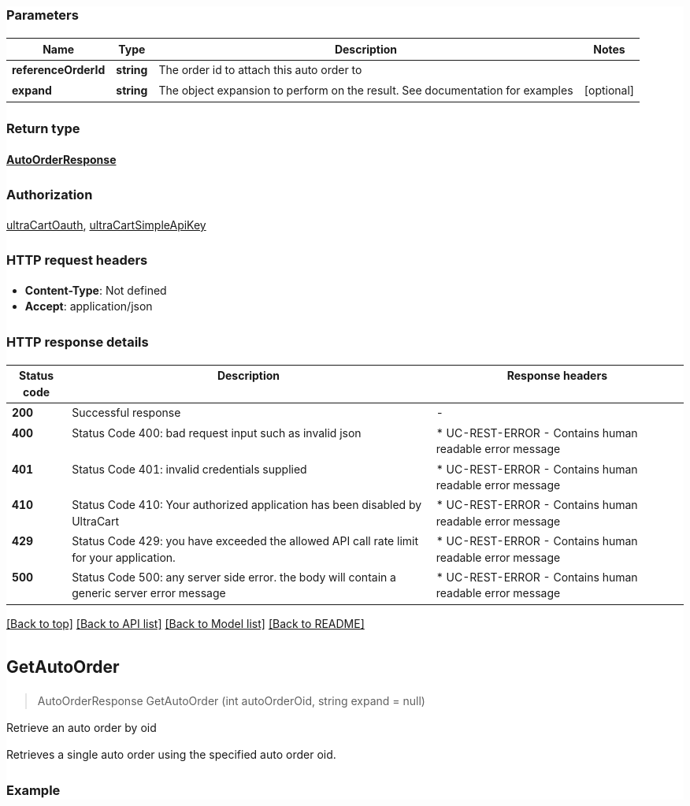 ### Parameters


Name | Type | Description  | Notes
------------- | ------------- | ------------- | -------------
 **referenceOrderId** | **string**| The order id to attach this auto order to | 
 **expand** | **string**| The object expansion to perform on the result.  See documentation for examples | [optional] 

### Return type

[**AutoOrderResponse**](AutoOrderResponse.md)

### Authorization

[ultraCartOauth](../README.md#ultraCartOauth), [ultraCartSimpleApiKey](../README.md#ultraCartSimpleApiKey)

### HTTP request headers

- **Content-Type**: Not defined
- **Accept**: application/json


### HTTP response details
| Status code | Description | Response headers |
|-------------|-------------|------------------|
| **200** | Successful response |  -  |
| **400** | Status Code 400: bad request input such as invalid json |  * UC-REST-ERROR - Contains human readable error message <br>  |
| **401** | Status Code 401: invalid credentials supplied |  * UC-REST-ERROR - Contains human readable error message <br>  |
| **410** | Status Code 410: Your authorized application has been disabled by UltraCart |  * UC-REST-ERROR - Contains human readable error message <br>  |
| **429** | Status Code 429: you have exceeded the allowed API call rate limit for your application. |  * UC-REST-ERROR - Contains human readable error message <br>  |
| **500** | Status Code 500: any server side error.  the body will contain a generic server error message |  * UC-REST-ERROR - Contains human readable error message <br>  |

[[Back to top]](#)
[[Back to API list]](../README.md#documentation-for-api-endpoints)
[[Back to Model list]](../README.md#documentation-for-models)
[[Back to README]](../README.md)


## GetAutoOrder

> AutoOrderResponse GetAutoOrder (int autoOrderOid, string expand = null)

Retrieve an auto order by oid

Retrieves a single auto order using the specified auto order oid. 


### Example

